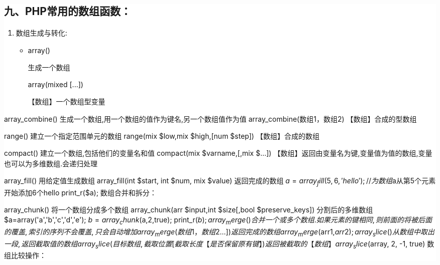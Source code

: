 ## 九、PHP常用的数组函数：
 
1. 数组生成与转化:
    - array() 

        生成一个数组 

        array(mixed [...]) 

        【数组】一个数组型变量
 
array_combine()
生成一个数组,用一个数组的值作为键名,另一个数组值作为值
array_combine(数组1，数组2)
【数组】合成的型数组
 
range()
建立一个指定范围单元的数组
 range(mix $low,mix $high,[num $step])
【数组】合成的数组
 
compact()
建立一个数组,包括他们的变量名和值
compact(mix $varname,[,mix $...])
【数组】返回由变量名为键,变量值为值的数组,变量也可以为多维数组.会递归处理
 
array_fill()
用给定值生成数组
array_fill(int $start,
int $num,
mix $value)
返回完成的数组
$a=array_fill(5,6,'hello');//为数组$a从第5个元素开始添加6个hello
print_r($a);
数组合并和拆分：
 	 	 	 
array_chunk()
将一个数组分成多个数组
array_chunk(arr $input,int $size[,bool $preserve_keys])
分割后的多维数组
$a=array('a','b','c','d','e');
$b=array_chunk($a,2,true);
print_r($b);
array_merge()
合并一个或多个数组.如果元素的键相同,则前面的将被后面的覆盖,索引的序列不会覆盖,只会自动增加
array_merge
(数组1，数组2...])
返回完成的数组
array_merge($arr1,$arr2);
array_slice()
从数组中取出一段,返回截取值的数组
array_slice
(目标数组,截取位置[截取长度【是否保留原有键】)
返回被截取的【数组】
array_slice($array, 2, -1, true)
数组比较操作：
 	 	 	 